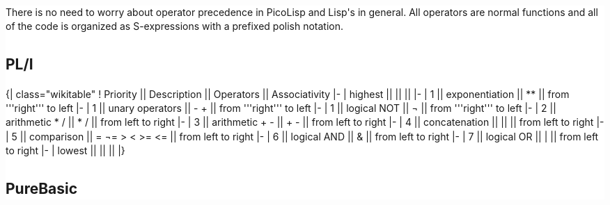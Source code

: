 There is no need to worry about operator precedence in PicoLisp and Lisp's in
general. All operators are normal functions and all of the code is organized as
S-expressions with a prefixed polish notation.


## PL/I

{| class="wikitable"
! Priority || Description              || Operators   || Associativity
|-
| highest  ||                          ||             || 
|-
| 1        || exponentiation           || **          || from '''right''' to left
|-
| 1        || unary operators          || -  +        || from '''right''' to left
|-
| 1        || logical NOT              || ¬           || from '''right''' to left
|-
| 2        || arithmetic * /           || *  /        || from left to right 
|-
| 3        || arithmetic + -           || +  -        || from left to right 
|-
| 4        || concatenation            || <nowiki>||</nowiki> || from left to right 
|-
| 5        || comparison               || =  ¬=  >  <  >=  <= || from left to right 
|-
| 6        || logical AND              || &           || from left to right 
|-
| 7        || logical OR               || <nowiki>|</nowiki> || from left to right 
|-
| lowest   ||                          ||             || 
|}

## PureBasic
